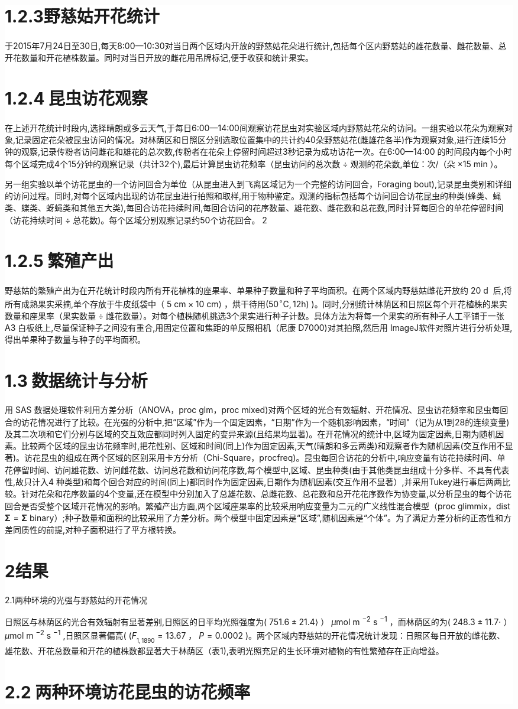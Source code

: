 # 1.2.3野慈姑开花统计

于2015年7月24日至30日,每天8:00—10:30对当日两个区域内开放的野慈姑花朵进行统计,包括每个区内野慈姑的雄花数量、雌花数量、总开花数量和开花植株数量。同时对当日开放的雌花用吊牌标记,便于收获和统计果实。

# 1.2.4 昆虫访花观察

在上述开花统计时段内,选择晴朗或多云天气,于每日6:00—14:00间观察访花昆虫对实验区域内野慈姑花朵的访问。一组实验以花朵为观察对象,记录固定花朵被昆虫访问的情况。对林荫区和日照区分别选取位置集中的共计约40朵野慈姑花(雌雄花各半)作为观察对象,进行连续15分钟的观察,记录传粉者访问雌花和雄花的总次数,传粉者在花朵上停留时间超过3秒记录为成功访花一次。在6:00—14:00 的时间段内每个小时每个区域完成4个15分钟的观察记录（共计32个),最后计算昆虫访花频率（昆虫访问的总次数 $\div$ 观测的花朵数,单位：次/（朵 $\times 1 5 ~ \mathrm { m i n }$ ）。

另一组实验以单个访花昆虫的一个访问回合为单位（从昆虫进入到飞离区域记为一个完整的访问回合，Foraging bout),记录昆虫类别和详细的访问过程。同时,对每个区域内出现的访花昆虫进行拍照和取样,用于物种鉴定。观测的指标包括每个访问回合访花昆虫的种类(蜂类、蝇类、蝶类、蚜蝇类和其他五大类),每回合访花持续时间,每回合访问的花序数量、雄花数、雌花数和总花数,同时计算每回合的单花停留时间（访花持续时间 $\div$ 总花数)。每个区域分别观察记录约50个访花回合。 2

# 1.2.5 繁殖产出

野慈姑的繁殖产出为在开花统计时段内所有开花植株的座果率、单果种子数量和种子平均面积。在两个区域内野慈姑雌花开放约 $2 0 \mathrm { ~ d ~ }$ 后,将所有成熟果实采摘,单个存放于牛皮纸袋中（ $5 ~ \mathrm { c m } \times 1 0 ~ \mathrm { c m } \rangle$ ，烘干待用$( 5 0 ^ { \circ } \mathrm { C } , 1 2 \mathrm { h } )$ )。同时,分别统计林荫区和日照区每个开花植株的果实数量和座果率（果实数量 $\div$ 雌花数量）。对每个植株随机挑选3个果实进行种子计数。具体方法为将每一个果实的所有种子人工平铺于一张 A3 白板纸上,尽量保证种子之间没有重合,用固定位置和焦距的单反照相机（尼康 D7000)对其拍照,然后用 ImageJ软件对照片进行分析处理,得出单果种子数量与种子的平均面积。

# 1.3 数据统计与分析

用 SAS 数据处理软件利用方差分析（ANOVA，proc glm，proc mixed)对两个区域的光合有效辐射、开花情况、昆虫访花频率和昆虫每回合的访花情况进行了比较。在光强的分析中,把“区域”作为一个固定因素，“日期”作为一个随机影响因素，“时间"（记为从1到28的连续变量)及其二次项和它们分别与区域的交互效应都同时列入固定的变异来源(且结果均显著)。在开花情况的统计中,区域为固定因素,日期为随机因素。比较两个区域的昆虫访花频率时,把花性别、区域和时间(同上)作为固定因素,天气(晴朗和多云两类)和观察者作为随机因素(交互作用不显著)。访花昆虫的组成在两个区域的区别采用卡方分析（Chi-Square，procfreq)。昆虫每回合访花的分析中,响应变量有访花持续时间、单花停留时间、访问雄花数、访问雌花数、访问总花数和访问花序数,每个模型中,区域、昆虫种类(由于其他类昆虫组成十分多样、不具有代表性,故只计入4 种类型)和每个回合对应的时间(同上)都同时作为固定因素,日期作为随机因素(交互作用不显著）,并采用Tukey进行事后两两比较。针对花朵和花序数量的4个变量,还在模型中分别加入了总雄花数、总雌花数、总花数和总开花花序数作为协变量,以分析昆虫的每个访花回合是否受整个区域开花情况的影响。繁殖产出方面,两个区域座果率的比较采用响应变量为二元的广义线性混合模型（proc glimmix，dist $\mathbf { \Sigma } = \mathbf { \Sigma }$ binary）;种子数量和面积的比较采用了方差分析。两个模型中固定因素是“区域”,随机因素是“个体”。为了满足方差分析的正态性和方差同质性的前提,对种子面积进行了平方根转换。

# 2结果

2.1两种环境的光强与野慈姑的开花情况

日照区与林荫区的光合有效辐射有显著差别,日照区的日平均光照强度为( $7 5 1 . 6 \pm 2 1 . 4 \rangle$ ） $\mu \mathrm { m o l } \textrm { m } ^ { - 2 } \textrm { s } ^ { - 1 }$ ，而林荫区的为( $2 4 8 . 3 \pm 1 1 . 7 \cdot$ ） $\mu \mathrm { m o l } \textrm { m } ^ { - 2 } \textrm { s } ^ { - 1 }$ ,日照区显著偏高( $\left( F _ { _ { 1 , 1 8 9 0 } } = 1 3 . 6 7 \right.$ ， $P { = } 0 . 0 0 0 2$ )。两个区域内野慈姑的开花情况统计发现：日照区每日开放的雌花数、雄花数、开花总数量和开花的植株数都显著大于林荫区（表1),表明光照充足的生长环境对植物的有性繁殖存在正向增益。

# 2.2 两种环境访花昆虫的访花频率
